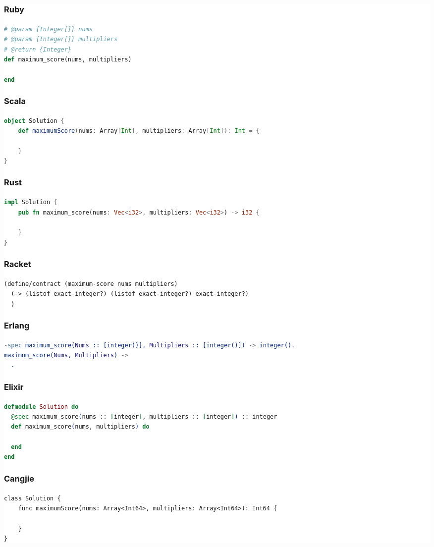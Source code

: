 ### Ruby

```ruby
# @param {Integer[]} nums
# @param {Integer[]} multipliers
# @return {Integer}
def maximum_score(nums, multipliers)
    
end
```

### Scala

```scala
object Solution {
    def maximumScore(nums: Array[Int], multipliers: Array[Int]): Int = {
        
    }
}
```

### Rust

```rust
impl Solution {
    pub fn maximum_score(nums: Vec<i32>, multipliers: Vec<i32>) -> i32 {
        
    }
}
```

### Racket

```racket
(define/contract (maximum-score nums multipliers)
  (-> (listof exact-integer?) (listof exact-integer?) exact-integer?)
  )
```

### Erlang

```erlang
-spec maximum_score(Nums :: [integer()], Multipliers :: [integer()]) -> integer().
maximum_score(Nums, Multipliers) ->
  .
```

### Elixir

```elixir
defmodule Solution do
  @spec maximum_score(nums :: [integer], multipliers :: [integer]) :: integer
  def maximum_score(nums, multipliers) do
    
  end
end
```

### Cangjie

```cangjie
class Solution {
    func maximumScore(nums: Array<Int64>, multipliers: Array<Int64>): Int64 {

    }
}
```


